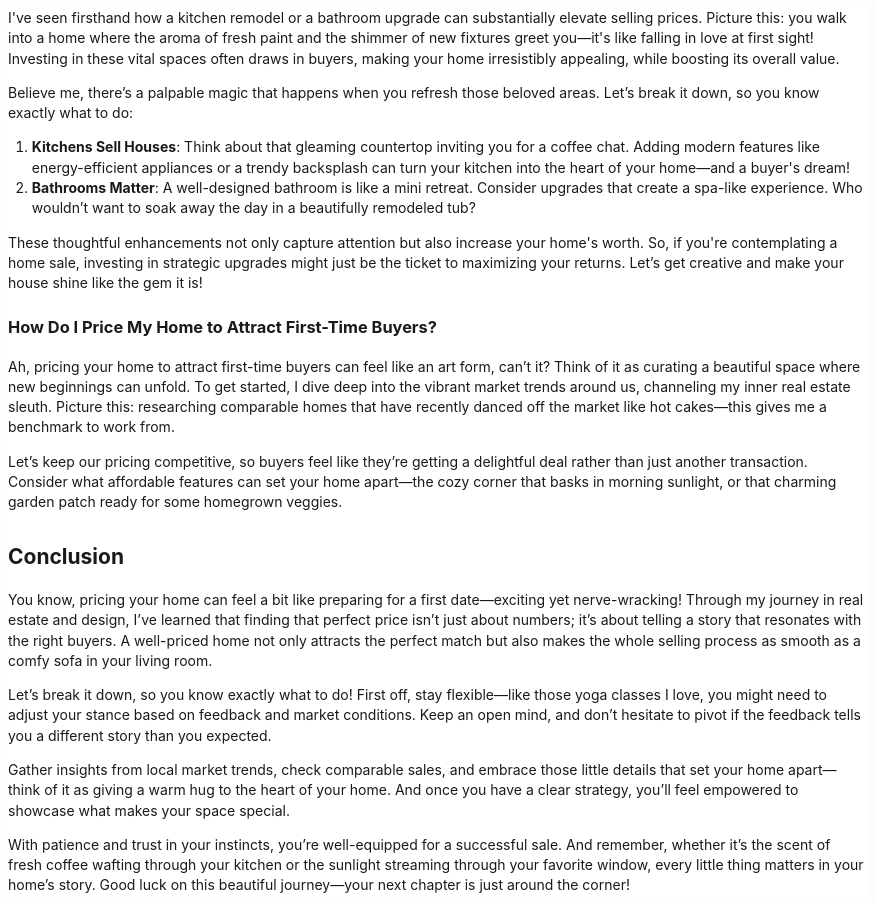 I've seen firsthand how a kitchen remodel or a bathroom upgrade can substantially elevate selling prices. Picture this: you walk into a home where the aroma of fresh paint and the shimmer of new fixtures greet you—it's like falling in love at first sight! Investing in these vital spaces often draws in buyers, making your home irresistibly appealing, while boosting its overall value.

Believe me, there’s a palpable magic that happens when you refresh those beloved areas. Let’s break it down, so you know exactly what to do:

1.  **Kitchens Sell Houses**: Think about that gleaming countertop inviting you for a coffee chat. Adding modern features like energy-efficient appliances or a trendy backsplash can turn your kitchen into the heart of your home—and a buyer's dream!
2.  **Bathrooms Matter**: A well-designed bathroom is like a mini retreat. Consider upgrades that create a spa-like experience. Who wouldn’t want to soak away the day in a beautifully remodeled tub?

These thoughtful enhancements not only capture attention but also increase your home's worth. So, if you're contemplating a home sale, investing in strategic upgrades might just be the ticket to maximizing your returns. Let’s get creative and make your house shine like the gem it is!

### How Do I Price My Home to Attract First-Time Buyers?

Ah, pricing your home to attract first-time buyers can feel like an art form, can’t it? Think of it as curating a beautiful space where new beginnings can unfold. To get started, I dive deep into the vibrant market trends around us, channeling my inner real estate sleuth. Picture this: researching comparable homes that have recently danced off the market like hot cakes—this gives me a benchmark to work from.

Let’s keep our pricing competitive, so buyers feel like they’re getting a delightful deal rather than just another transaction. Consider what affordable features can set your home apart—the cozy corner that basks in morning sunlight, or that charming garden patch ready for some homegrown veggies.

## Conclusion

You know, pricing your home can feel a bit like preparing for a first date—exciting yet nerve-wracking! Through my journey in real estate and design, I’ve learned that finding that perfect price isn’t just about numbers; it’s about telling a story that resonates with the right buyers. A well-priced home not only attracts the perfect match but also makes the whole selling process as smooth as a comfy sofa in your living room.

Let’s break it down, so you know exactly what to do! First off, stay flexible—like those yoga classes I love, you might need to adjust your stance based on feedback and market conditions. Keep an open mind, and don’t hesitate to pivot if the feedback tells you a different story than you expected.

Gather insights from local market trends, check comparable sales, and embrace those little details that set your home apart—think of it as giving a warm hug to the heart of your home. And once you have a clear strategy, you’ll feel empowered to showcase what makes your space special.

With patience and trust in your instincts, you’re well-equipped for a successful sale. And remember, whether it’s the scent of fresh coffee wafting through your kitchen or the sunlight streaming through your favorite window, every little thing matters in your home’s story. Good luck on this beautiful journey—your next chapter is just around the corner!